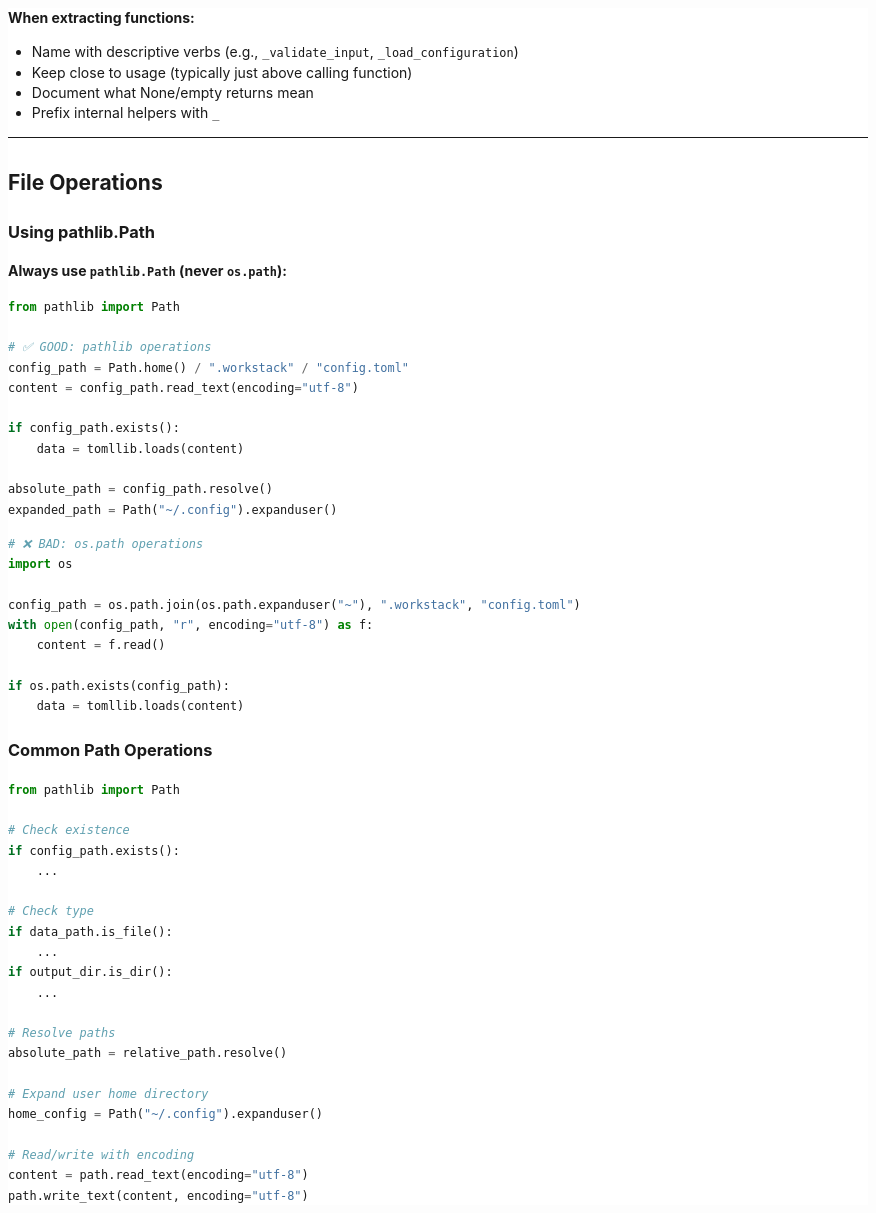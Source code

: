 **When extracting functions:**

- Name with descriptive verbs (e.g., `_validate_input`, `_load_configuration`)
- Keep close to usage (typically just above calling function)
- Document what None/empty returns mean
- Prefix internal helpers with `_`

---

## File Operations

### Using pathlib.Path

**Always use `pathlib.Path` (never `os.path`):**

```python
from pathlib import Path

# ✅ GOOD: pathlib operations
config_path = Path.home() / ".workstack" / "config.toml"
content = config_path.read_text(encoding="utf-8")

if config_path.exists():
    data = tomllib.loads(content)

absolute_path = config_path.resolve()
expanded_path = Path("~/.config").expanduser()
```

```python
# ❌ BAD: os.path operations
import os

config_path = os.path.join(os.path.expanduser("~"), ".workstack", "config.toml")
with open(config_path, "r", encoding="utf-8") as f:
    content = f.read()

if os.path.exists(config_path):
    data = tomllib.loads(content)
```

### Common Path Operations

```python
from pathlib import Path

# Check existence
if config_path.exists():
    ...

# Check type
if data_path.is_file():
    ...
if output_dir.is_dir():
    ...

# Resolve paths
absolute_path = relative_path.resolve()

# Expand user home directory
home_config = Path("~/.config").expanduser()

# Read/write with encoding
content = path.read_text(encoding="utf-8")
path.write_text(content, encoding="utf-8")

```